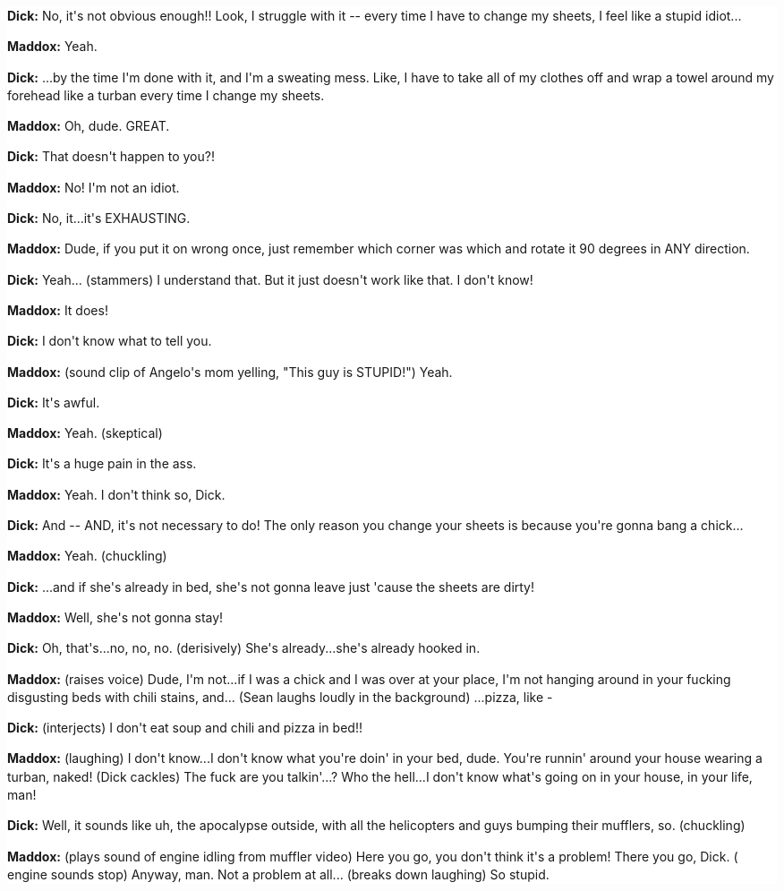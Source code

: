 **Dick:** No, it's not obvious enough!! Look, I struggle with it -- every time I have to change my sheets, I feel like a stupid idiot...

**Maddox:** Yeah.

**Dick:** ...by the time I'm done with it, and I'm a sweating mess. Like, I have to take all of my clothes off and wrap a towel around my forehead like a turban every time I change my sheets.

**Maddox:** Oh, dude. GREAT.

**Dick:** That doesn't happen to you?!

**Maddox:** No! I'm not an idiot.

**Dick:** No, it...it's EXHAUSTING.

**Maddox:** Dude, if you put it on wrong once, just remember which corner was which and rotate it 90 degrees in ANY direction.

**Dick:** Yeah... (stammers) I understand that. But it just doesn't work like that. I don't know!

**Maddox:** It does!

**Dick:** I don't know what to tell you.

**Maddox:** (sound clip of Angelo's mom yelling, "This guy is STUPID!") Yeah.

**Dick:** It's awful.

**Maddox:** Yeah. (skeptical)

**Dick:** It's a huge pain in the ass.

**Maddox:** Yeah. I don't think so, Dick.

**Dick:** And -- AND, it's not necessary to do! The only reason you change your sheets is because you're gonna bang a chick...

**Maddox:** Yeah. (chuckling)

**Dick:** ...and if she's already in bed, she's not gonna leave just 'cause the sheets are dirty!

**Maddox:** Well, she's not gonna stay!

**Dick:** Oh, that's...no, no, no. (derisively) She's already...she's already hooked in.

**Maddox:** (raises voice) Dude, I'm not...if I was a chick and I was over at your place, I'm not hanging around in your fucking disgusting beds with chili stains, and... (Sean laughs loudly in the background) ...pizza, like -

**Dick:** (interjects) I don't eat soup and chili and pizza in bed!!

**Maddox:** (laughing) I don't know...I don't know what you're doin' in your bed, dude. You're runnin' around your house wearing a turban, naked! (Dick cackles) The fuck are you talkin'...? Who the hell...I don't know what's going on in your house, in your life, man!

**Dick:** Well, it sounds like uh, the apocalypse outside, with all the helicopters and guys bumping their mufflers, so. (chuckling)

**Maddox:** (plays sound of engine idling from muffler video) Here you go, you don't think it's a problem! There you go, Dick. ( engine sounds stop) Anyway, man. Not a problem at all... (breaks down laughing) So stupid.

